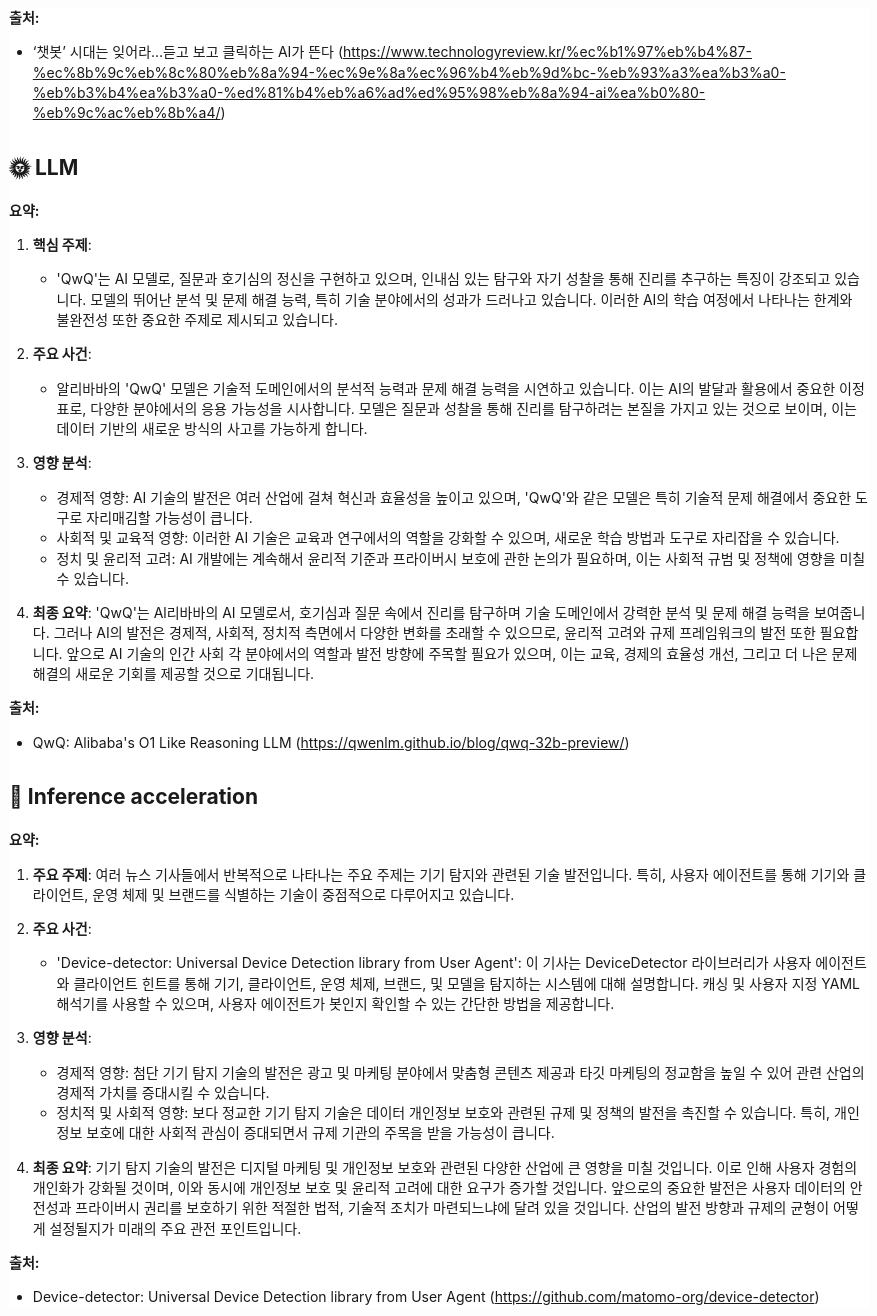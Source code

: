 **출처:**

 - ‘챗봇’ 시대는 잊어라…듣고 보고 클릭하는 AI가 뜬다 (https://www.technologyreview.kr/%ec%b1%97%eb%b4%87-%ec%8b%9c%eb%8c%80%eb%8a%94-%ec%9e%8a%ec%96%b4%eb%9d%bc-%eb%93%a3%ea%b3%a0-%eb%b3%b4%ea%b3%a0-%ed%81%b4%eb%a6%ad%ed%95%98%eb%8a%94-ai%ea%b0%80-%eb%9c%ac%eb%8b%a4/)


## 🌞 LLM

**요약:**

1. **핵심 주제**:
   - 'QwQ'는 AI 모델로, 질문과 호기심의 정신을 구현하고 있으며, 인내심 있는 탐구와 자기 성찰을 통해 진리를 추구하는 특징이 강조되고 있습니다. 모델의 뛰어난 분석 및 문제 해결 능력, 특히 기술 분야에서의 성과가 드러나고 있습니다. 이러한 AI의 학습 여정에서 나타나는 한계와 불완전성 또한 중요한 주제로 제시되고 있습니다.

2. **주요 사건**:
   - 알리바바의 'QwQ' 모델은 기술적 도메인에서의 분석적 능력과 문제 해결 능력을 시연하고 있습니다. 이는 AI의 발달과 활용에서 중요한 이정표로, 다양한 분야에서의 응용 가능성을 시사합니다. 모델은 질문과 성찰을 통해 진리를 탐구하려는 본질을 가지고 있는 것으로 보이며, 이는 데이터 기반의 새로운 방식의 사고를 가능하게 합니다.

3. **영향 분석**:
   - 경제적 영향: AI 기술의 발전은 여러 산업에 걸쳐 혁신과 효율성을 높이고 있으며, 'QwQ'와 같은 모델은 특히 기술적 문제 해결에서 중요한 도구로 자리매김할 가능성이 큽니다.
   - 사회적 및 교육적 영향: 이러한 AI 기술은 교육과 연구에서의 역할을 강화할 수 있으며, 새로운 학습 방법과 도구로 자리잡을 수 있습니다.
   - 정치 및 윤리적 고려: AI 개발에는 계속해서 윤리적 기준과 프라이버시 보호에 관한 논의가 필요하며, 이는 사회적 규범 및 정책에 영향을 미칠 수 있습니다.

4. **최종 요약**:
   'QwQ'는 Al리바바의 AI 모델로서, 호기심과 질문 속에서 진리를 탐구하며 기술 도메인에서 강력한 분석 및 문제 해결 능력을 보여줍니다. 그러나 AI의 발전은 경제적, 사회적, 정치적 측면에서 다양한 변화를 초래할 수 있으므로, 윤리적 고려와 규제 프레임워크의 발전 또한 필요합니다. 앞으로 AI 기술의 인간 사회 각 분야에서의 역할과 발전 방향에 주목할 필요가 있으며, 이는 교육, 경제의 효율성 개선, 그리고 더 나은 문제 해결의 새로운 기회를 제공할 것으로 기대됩니다.

**출처:**

 - QwQ: Alibaba's O1 Like Reasoning LLM (https://qwenlm.github.io/blog/qwq-32b-preview/)


## 🤩 Inference acceleration

**요약:**

1. **주요 주제**:
   여러 뉴스 기사들에서 반복적으로 나타나는 주요 주제는 기기 탐지와 관련된 기술 발전입니다. 특히, 사용자 에이전트를 통해 기기와 클라이언트, 운영 체제 및 브랜드를 식별하는 기술이 중점적으로 다루어지고 있습니다.

2. **주요 사건**:
   - 'Device-detector: Universal Device Detection library from User Agent': 이 기사는 DeviceDetector 라이브러리가 사용자 에이전트와 클라이언트 힌트를 통해 기기, 클라이언트, 운영 체제, 브랜드, 및 모델을 탐지하는 시스템에 대해 설명합니다. 캐싱 및 사용자 지정 YAML 해석기를 사용할 수 있으며, 사용자 에이전트가 봇인지 확인할 수 있는 간단한 방법을 제공합니다.

3. **영향 분석**:
   - 경제적 영향: 첨단 기기 탐지 기술의 발전은 광고 및 마케팅 분야에서 맞춤형 콘텐츠 제공과 타깃 마케팅의 정교함을 높일 수 있어 관련 산업의 경제적 가치를 증대시킬 수 있습니다.
   - 정치적 및 사회적 영향: 보다 정교한 기기 탐지 기술은 데이터 개인정보 보호와 관련된 규제 및 정책의 발전을 촉진할 수 있습니다. 특히, 개인 정보 보호에 대한 사회적 관심이 증대되면서 규제 기관의 주목을 받을 가능성이 큽니다.

4. **최종 요약**:
   기기 탐지 기술의 발전은 디지털 마케팅 및 개인정보 보호와 관련된 다양한 산업에 큰 영향을 미칠 것입니다. 이로 인해 사용자 경험의 개인화가 강화될 것이며, 이와 동시에 개인정보 보호 및 윤리적 고려에 대한 요구가 증가할 것입니다. 앞으로의 중요한 발전은 사용자 데이터의 안전성과 프라이버시 권리를 보호하기 위한 적절한 법적, 기술적 조치가 마련되느냐에 달려 있을 것입니다. 산업의 발전 방향과 규제의 균형이 어떻게 설정될지가 미래의 주요 관전 포인트입니다.

**출처:**

 - Device-detector: Universal Device Detection library from User Agent (https://github.com/matomo-org/device-detector)


